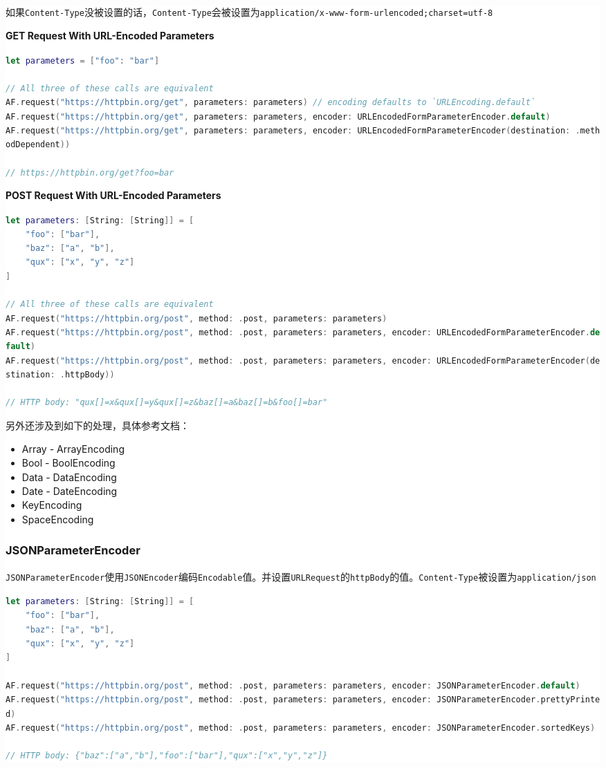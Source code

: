 如果`Content-Type`没被设置的话，`Content-Type`会被设置为`application/x-www-form-urlencoded;charset=utf-8`

**GET Request With URL-Encoded Parameters**

```swift
let parameters = ["foo": "bar"]

// All three of these calls are equivalent
AF.request("https://httpbin.org/get", parameters: parameters) // encoding defaults to `URLEncoding.default`
AF.request("https://httpbin.org/get", parameters: parameters, encoder: URLEncodedFormParameterEncoder.default)
AF.request("https://httpbin.org/get", parameters: parameters, encoder: URLEncodedFormParameterEncoder(destination: .methodDependent))

// https://httpbin.org/get?foo=bar
```

**POST Request With URL-Encoded Parameters**

```swift
let parameters: [String: [String]] = [
    "foo": ["bar"],
    "baz": ["a", "b"],
    "qux": ["x", "y", "z"]
]

// All three of these calls are equivalent
AF.request("https://httpbin.org/post", method: .post, parameters: parameters)
AF.request("https://httpbin.org/post", method: .post, parameters: parameters, encoder: URLEncodedFormParameterEncoder.default)
AF.request("https://httpbin.org/post", method: .post, parameters: parameters, encoder: URLEncodedFormParameterEncoder(destination: .httpBody))

// HTTP body: "qux[]=x&qux[]=y&qux[]=z&baz[]=a&baz[]=b&foo[]=bar"
```



另外还涉及到如下的处理，具体参考文档：

+ Array - ArrayEncoding
+ Bool - BoolEncoding
+ Data - DataEncoding
+ Date - DateEncoding
+ KeyEncoding
+ SpaceEncoding



### JSONParameterEncoder

`JSONParameterEncoder`使用`JSONEncoder`编码`Encodable`值。并设置`URLRequest`的`httpBody`的值。`Content-Type`被设置为`application/json`

```swift
let parameters: [String: [String]] = [
    "foo": ["bar"],
    "baz": ["a", "b"],
    "qux": ["x", "y", "z"]
]

AF.request("https://httpbin.org/post", method: .post, parameters: parameters, encoder: JSONParameterEncoder.default)
AF.request("https://httpbin.org/post", method: .post, parameters: parameters, encoder: JSONParameterEncoder.prettyPrinted)
AF.request("https://httpbin.org/post", method: .post, parameters: parameters, encoder: JSONParameterEncoder.sortedKeys)

// HTTP body: {"baz":["a","b"],"foo":["bar"],"qux":["x","y","z"]}
```